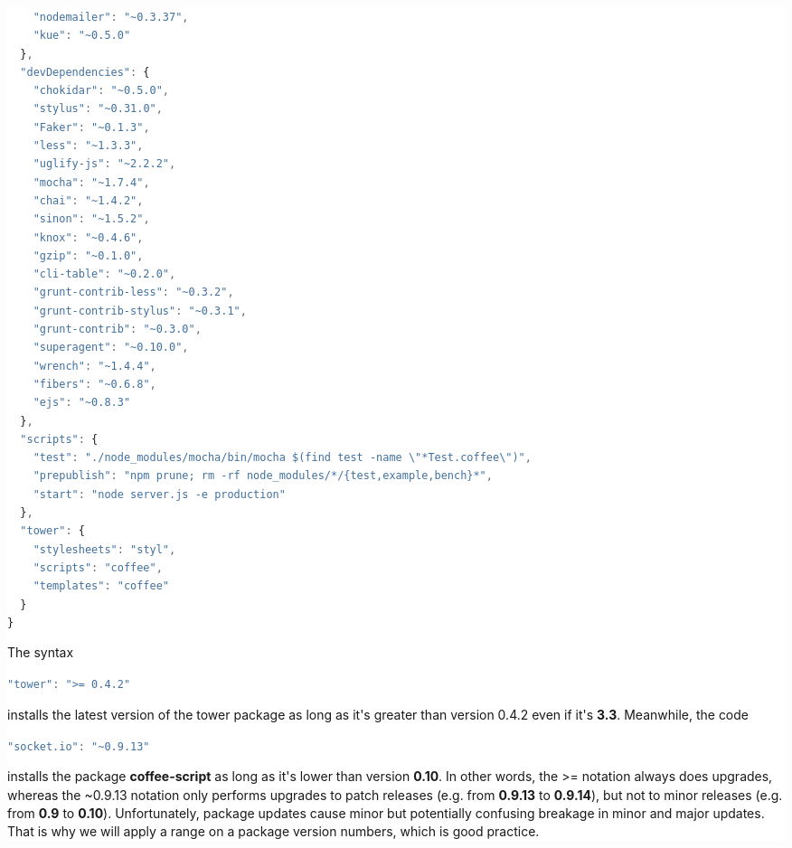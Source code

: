 ````javascript
    "nodemailer": "~0.3.37",
    "kue": "~0.5.0"
  },
  "devDependencies": {
    "chokidar": "~0.5.0",
    "stylus": "~0.31.0",
    "Faker": "~0.1.3",
    "less": "~1.3.3",
    "uglify-js": "~2.2.2",
    "mocha": "~1.7.4",
    "chai": "~1.4.2",
    "sinon": "~1.5.2",
    "knox": "~0.4.6",
    "gzip": "~0.1.0",
    "cli-table": "~0.2.0",
    "grunt-contrib-less": "~0.3.2",
    "grunt-contrib-stylus": "~0.3.1",
    "grunt-contrib": "~0.3.0",
    "superagent": "~0.10.0",
    "wrench": "~1.4.4",
    "fibers": "~0.6.8",
    "ejs": "~0.8.3"
  },
  "scripts": {
    "test": "./node_modules/mocha/bin/mocha $(find test -name \"*Test.coffee\")",
    "prepublish": "npm prune; rm -rf node_modules/*/{test,example,bench}*",
    "start": "node server.js -e production"
  },
  "tower": {
    "stylesheets": "styl",
    "scripts": "coffee",
    "templates": "coffee"
  }
}
````

The syntax

````javascript
"tower": ">= 0.4.2"
````

installs the latest version of the tower package as long as it's greater than version 0.4.2 even if it's **3.3**. Meanwhile, the code

````javascript
"socket.io": "~0.9.13"
````

installs the package **coffee-script** as long as it's lower than version **0.10**. In other words, the >= notation always does upgrades, whereas the ~0.9.13 notation only performs upgrades to patch releases (e.g. from **0.9.13** to **0.9.14**), but not to minor releases (e.g. from **0.9** to **0.10**). Unfortunately, package updates cause minor but potentially confusing breakage in minor and major updates. That is why we will apply a range on a package version numbers, which is good practice.
